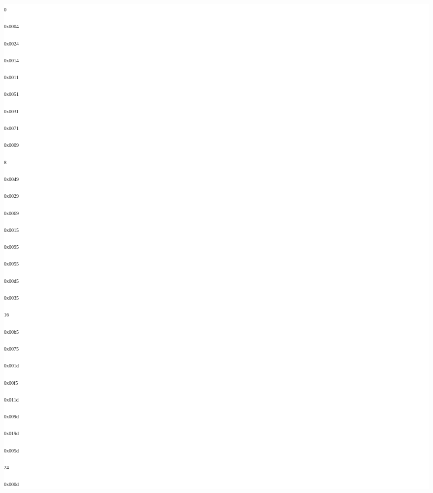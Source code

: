 <span style="font-family: Verdana; font-size: x-small;"></span>

<span style="font-family: Verdana; font-size: x-small;"></span>

<span style="font-family: Verdana; font-size: x-small;"></span>

<span style="font-family: Verdana; font-size: x-small;"></span>

<span style="font-family: Verdana; font-size: x-small;">0</span>

<span style="font-family: Verdana; font-size: x-small;">0x0004</span>

<span style="font-family: Verdana; font-size: x-small;">0x0024</span>

<span style="font-family: Verdana; font-size: x-small;">0x0014</span>

<span style="font-family: Verdana; font-size: x-small;">0x0011</span>

<span style="font-family: Verdana; font-size: x-small;">0x0051</span>

<span style="font-family: Verdana; font-size: x-small;">0x0031</span>

<span style="font-family: Verdana; font-size: x-small;">0x0071</span>

<span style="font-family: Verdana; font-size: x-small;">0x0009</span>

<span style="font-family: Verdana; font-size: x-small;">8</span>

<span style="font-family: Verdana; font-size: x-small;">0x0049</span>

<span style="font-family: Verdana; font-size: x-small;">0x0029</span>

<span style="font-family: Verdana; font-size: x-small;">0x0069</span>

<span style="font-family: Verdana; font-size: x-small;">0x0015</span>

<span style="font-family: Verdana; font-size: x-small;">0x0095</span>

<span style="font-family: Verdana; font-size: x-small;">0x0055</span>

<span style="font-family: Verdana; font-size: x-small;">0x00d5</span>

<span style="font-family: Verdana; font-size: x-small;">0x0035</span>

<span style="font-family: Verdana; font-size: x-small;">16</span>

<span style="font-family: Verdana; font-size: x-small;">0x00b5</span>

<span style="font-family: Verdana; font-size: x-small;">0x0075</span>

<span style="font-family: Verdana; font-size: x-small;">0x001d</span>

<span style="font-family: Verdana; font-size: x-small;">0x00f5</span>

<span style="font-family: Verdana; font-size: x-small;">0x011d</span>

<span style="font-family: Verdana; font-size: x-small;">0x009d</span>

<span style="font-family: Verdana; font-size: x-small;">0x019d</span>

<span style="font-family: Verdana; font-size: x-small;">0x005d</span>

<span style="font-family: Verdana; font-size: x-small;">24</span>

<span style="font-family: Verdana; font-size: x-small;">0x000d</span>

